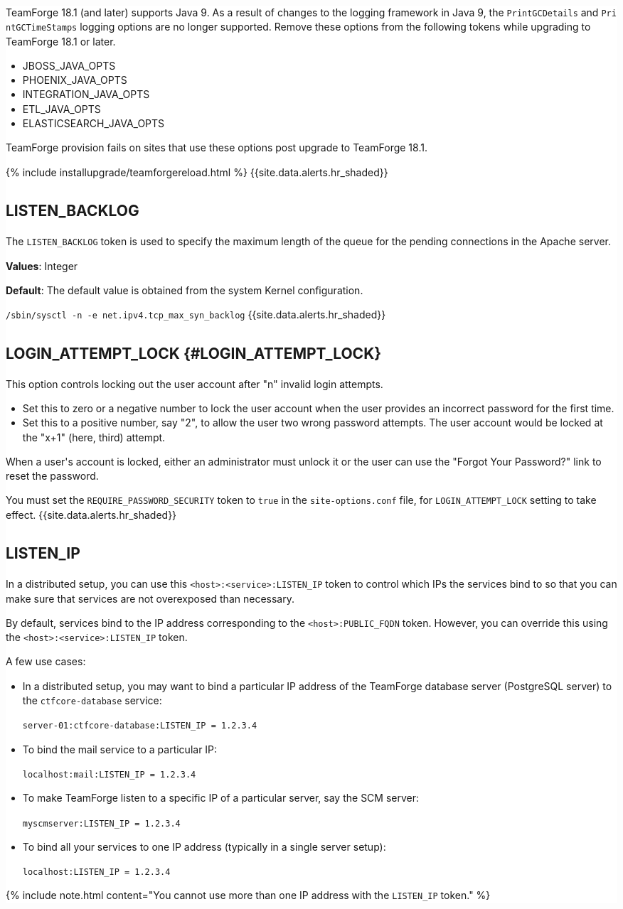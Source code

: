 TeamForge 18.1 (and later) supports Java 9. As a result of changes to the logging framework in Java 9, the `PrintGCDetails` and `PrintGCTimeStamps` logging options are no longer supported. Remove these options from the following tokens while upgrading to TeamForge 18.1 or later.

* JBOSS_JAVA_OPTS
* PHOENIX_JAVA_OPTS
* INTEGRATION_JAVA_OPTS
* ETL_JAVA_OPTS
* ELASTICSEARCH_JAVA_OPTS

TeamForge provision fails on sites that use these options post upgrade to TeamForge 18.1.

{% include installupgrade/teamforgereload.html %}
{{site.data.alerts.hr_shaded}}



## LISTEN_BACKLOG
The `LISTEN_BACKLOG` token is used to specify the maximum length of the queue for the pending connections in the Apache server.

**Values**: Integer

**Default**: The default value is obtained from the system Kernel configuration.

`/sbin/sysctl -n -e net.ipv4.tcp_max_syn_backlog`
{{site.data.alerts.hr_shaded}}

## LOGIN_ATTEMPT_LOCK {#LOGIN_ATTEMPT_LOCK}
This option controls locking out the user account after "n" invalid login attempts.
* Set this to zero or a negative number to lock the user account when the user provides an incorrect password for the first time.
* Set this to a positive number, say "2", to allow the user two wrong password attempts. The user account would be locked at the "x+1" (here, third) attempt. 

When a user's account is locked, either an administrator must unlock it or the user can use the "Forgot Your Password?" link to reset the password.
 
You must set the `REQUIRE_PASSWORD_SECURITY` token to `true` in the `site-options.conf` file, for `LOGIN_ATTEMPT_LOCK` setting to take effect.
{{site.data.alerts.hr_shaded}}

## LISTEN_IP
In a distributed setup, you can use this `<host>:<service>:LISTEN_IP` token to control which IPs the services bind to so that you can make sure that services are not overexposed than necessary.

By default, services bind to the IP address corresponding to the `<host>:PUBLIC_FQDN` token. However, you can override this using the `<host>:<service>:LISTEN_IP` token.

A few use cases:
* In a distributed setup, you may want to bind a particular IP address of the TeamForge database server (PostgreSQL server) to the `ctfcore-database` service:
  ```shell
  server-01:ctfcore-database:LISTEN_IP = 1.2.3.4
  ````
* To bind the mail service to a particular IP:
  ```shell
  localhost:mail:LISTEN_IP = 1.2.3.4
  ````
* To make TeamForge listen to a specific IP of a particular server, say the SCM server:
  ```shell
  myscmserver:LISTEN_IP = 1.2.3.4
  ````
* To bind all your services to one IP address (typically in a single server setup):
  ```shell
  localhost:LISTEN_IP = 1.2.3.4
  ````
{% include note.html content="You cannot use more than one IP address with the `LISTEN_IP` token." %}